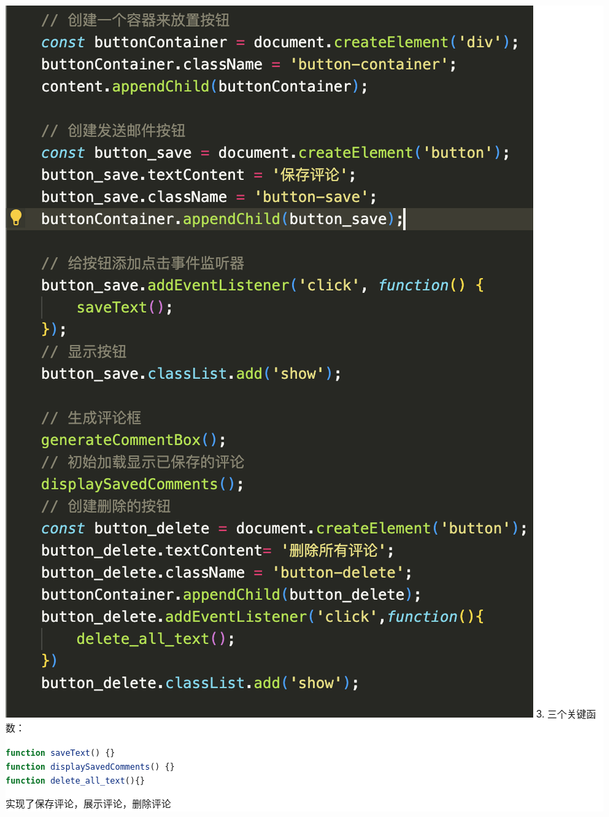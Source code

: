    ![](照片/11.png)
3. 三个关键函数：
   ```js
   function saveText() {}
   function displaySavedComments() {}
   function delete_all_text(){}
   ```
   实现了保存评论，展示评论，删除评论

